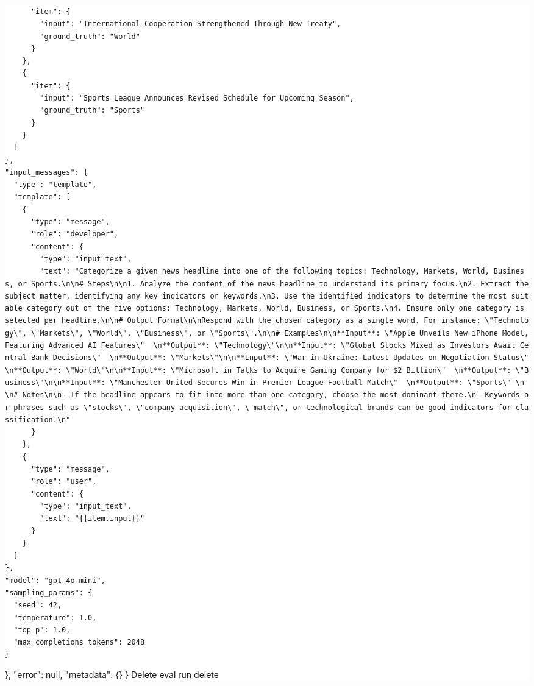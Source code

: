           "item": {
            "input": "International Cooperation Strengthened Through New Treaty",
            "ground_truth": "World"
          }
        },
        {
          "item": {
            "input": "Sports League Announces Revised Schedule for Upcoming Season",
            "ground_truth": "Sports"
          }
        }
      ]
    },
    "input_messages": {
      "type": "template",
      "template": [
        {
          "type": "message",
          "role": "developer",
          "content": {
            "type": "input_text",
            "text": "Categorize a given news headline into one of the following topics: Technology, Markets, World, Business, or Sports.\n\n# Steps\n\n1. Analyze the content of the news headline to understand its primary focus.\n2. Extract the subject matter, identifying any key indicators or keywords.\n3. Use the identified indicators to determine the most suitable category out of the five options: Technology, Markets, World, Business, or Sports.\n4. Ensure only one category is selected per headline.\n\n# Output Format\n\nRespond with the chosen category as a single word. For instance: \"Technology\", \"Markets\", \"World\", \"Business\", or \"Sports\".\n\n# Examples\n\n**Input**: \"Apple Unveils New iPhone Model, Featuring Advanced AI Features\"  \n**Output**: \"Technology\"\n\n**Input**: \"Global Stocks Mixed as Investors Await Central Bank Decisions\"  \n**Output**: \"Markets\"\n\n**Input**: \"War in Ukraine: Latest Updates on Negotiation Status\"  \n**Output**: \"World\"\n\n**Input**: \"Microsoft in Talks to Acquire Gaming Company for $2 Billion\"  \n**Output**: \"Business\"\n\n**Input**: \"Manchester United Secures Win in Premier League Football Match\"  \n**Output**: \"Sports\" \n\n# Notes\n\n- If the headline appears to fit into more than one category, choose the most dominant theme.\n- Keywords or phrases such as \"stocks\", \"company acquisition\", \"match\", or technological brands can be good indicators for classification.\n"
          }
        },
        {
          "type": "message",
          "role": "user",
          "content": {
            "type": "input_text",
            "text": "{{item.input}}"
          }
        }
      ]
    },
    "model": "gpt-4o-mini",
    "sampling_params": {
      "seed": 42,
      "temperature": 1.0,
      "top_p": 1.0,
      "max_completions_tokens": 2048
    }
  },
  "error": null,
  "metadata": {}
}
Delete eval run
delete
 